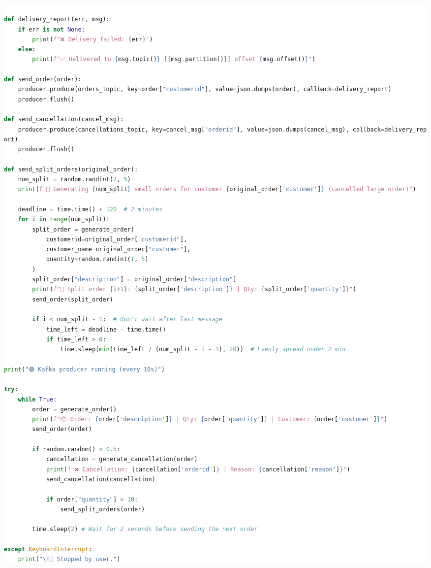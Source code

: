 ```python

def delivery_report(err, msg):
    if err is not None:
        print(f"❌ Delivery failed: {err}")
    else:
        print(f"✅ Delivered to {msg.topic()} [{msg.partition()}] offset {msg.offset()}")

def send_order(order):
    producer.produce(orders_topic, key=order["customerid"], value=json.dumps(order), callback=delivery_report)
    producer.flush()

def send_cancellation(cancel_msg):
    producer.produce(cancellations_topic, key=cancel_msg["orderid"], value=json.dumps(cancel_msg), callback=delivery_report)
    producer.flush()

def send_split_orders(original_order):
    num_split = random.randint(2, 5)
    print(f"🔁 Generating {num_split} small orders for customer {original_order['customer']} (cancelled large order)")
    
    deadline = time.time() + 120  # 2 minutes
    for i in range(num_split):
        split_order = generate_order(
            customerid=original_order["customerid"],
            customer_name=original_order["customer"],
            quantity=random.randint(1, 5)
        )
        split_order["description"] = original_order["description"]
        print(f"🔸 Split order {i+1}: {split_order['description']} | Qty: {split_order['quantity']}")
        send_order(split_order)
        
        if i < num_split - 1:  # Don't wait after last message
            time_left = deadline - time.time()
            if time_left > 0:
                time.sleep(min(time_left / (num_split - i - 1), 20))  # Evenly spread under 2 min

print("🟢 Kafka producer running (every 10s)")

try:
    while True:
        order = generate_order()
        print(f"📦 Order: {order['description']} | Qty: {order['quantity']} | Customer: {order['customer']}")
        send_order(order)

        if random.random() < 0.5:
            cancellation = generate_cancellation(order)
            print(f"❌ Cancellation: {cancellation['orderid']} | Reason: {cancellation['reason']}")
            send_cancellation(cancellation)

            if order["quantity"] > 10:
                send_split_orders(order)

        time.sleep(2) # Wait for 2 seconds before sending the next order

except KeyboardInterrupt:
    print("\n🛑 Stopped by user.")
```
